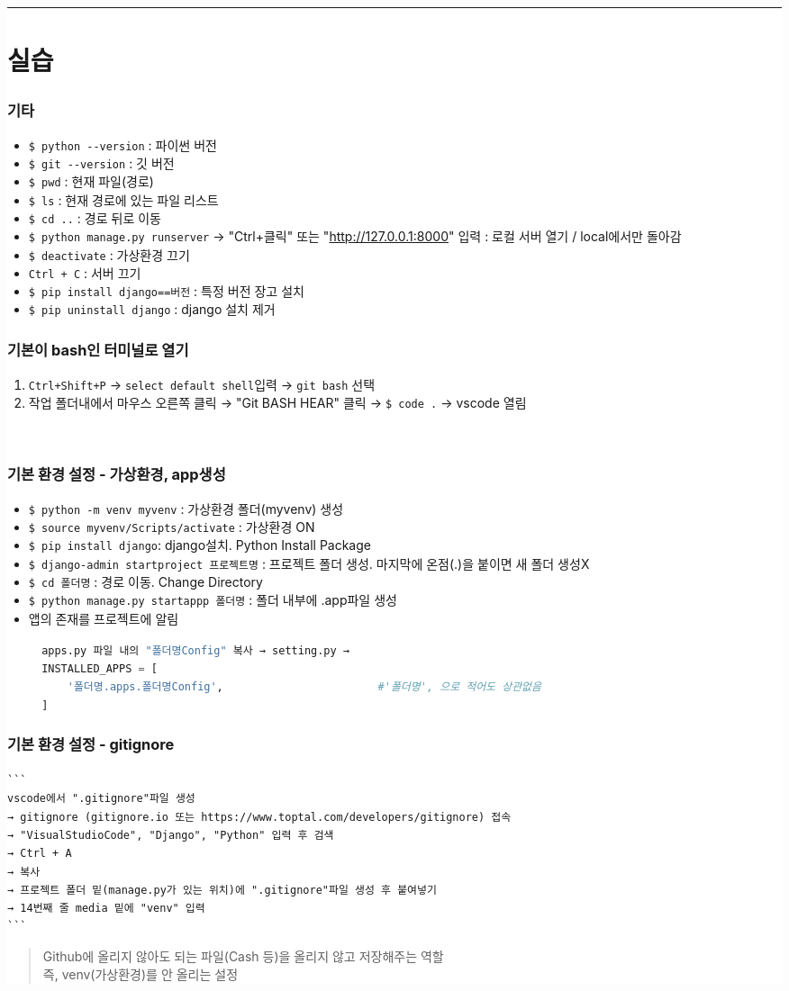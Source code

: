 - - -  

# 실습

### 기타  
- `$ python --version` : 파이썬 버전  
- `$ git --version` : 깃 버전  
- `$ pwd` : 현재 파일(경로)  
- `$ ls` : 현재 경로에 있는 파일 리스트  
- `$ cd ..` : 경로 뒤로 이동
- `$ python manage.py runserver` → "Ctrl+클릭" 또는 "http://127.0.0.1:8000" 입력 : 로컬 서버 열기 / local에서만 돌아감  
- `$ deactivate` : 가상환경 끄기  
- `Ctrl + C` : 서버 끄기  
- `$ pip install django==버전` : 특정 버전 장고 설치  
- `$ pip uninstall django` : django 설치 제거  


### 기본이 bash인 터미널로 열기  
1. `Ctrl+Shift+P` → `select default shell`입력 → `git bash` 선택  
2. 작업 폴더내에서 마우스 오른쪽 클릭 → "Git BASH HEAR" 클릭 → `$ code .` → vscode 열림  

<br>

### 기본 환경 설정 - 가상환경, app생성  
- `$ python -m venv myvenv` : 가상환경 폴더(myvenv) 생성  
- `$ source myvenv/Scripts/activate` : 가상환경 ON  
- `$ pip install django`: django설치. Python Install Package  
- `$ django-admin startproject 프로젝트명` : 프로젝트 폴더 생성. 마지막에 온점(.)을 붙이면 새 폴더 생성X  
- `$ cd 폴더명` : 경로 이동. Change Directory  
- `$ python manage.py startappp 폴더명` : 폴더 내부에 .app파일 생성  
- 앱의 존재를 프로젝트에 알림  
  ```python 
    apps.py 파일 내의 "폴더명Config" 복사 → setting.py →
    INSTALLED_APPS = [
        '폴더명.apps.폴더명Config',                        #'폴더명', 으로 적어도 상관없음
    ]
  ```  
  
### 기본 환경 설정 - gitignore
    ```
    vscode에서 ".gitignore"파일 생성
    → gitignore (gitignore.io 또는 https://www.toptal.com/developers/gitignore) 접속
    → "VisualStudioCode", "Django", "Python" 입력 후 검색
    → Ctrl + A
    → 복사
    → 프로젝트 폴더 밑(manage.py가 있는 위치)에 ".gitignore"파일 생성 후 붙여넣기
    → 14번째 줄 media 밑에 "venv" 입력
    ```
> Github에 올리지 않아도 되는 파일(Cash 등)을 올리지 않고 저장해주는 역할  
> 즉, venv(가상환경)를 안 올리는 설정
